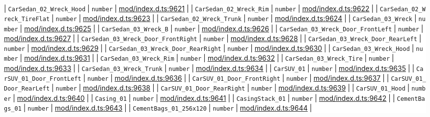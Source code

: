 | <a id="carsedan_02_wreck_hood"></a> `CarSedan_02_Wreck_Hood` | `number` | [mod/index.d.ts:9621](https://github.com/battlefield-portal-community/portal-docs/blob/6d87e21c5922a3efb03c634dbe98e5fe6e797672/generators/santiago/mod/index.d.ts#L9621) |
| <a id="carsedan_02_wreck_rim"></a> `CarSedan_02_Wreck_Rim` | `number` | [mod/index.d.ts:9622](https://github.com/battlefield-portal-community/portal-docs/blob/6d87e21c5922a3efb03c634dbe98e5fe6e797672/generators/santiago/mod/index.d.ts#L9622) |
| <a id="carsedan_02_wreck_tireflat"></a> `CarSedan_02_Wreck_TireFlat` | `number` | [mod/index.d.ts:9623](https://github.com/battlefield-portal-community/portal-docs/blob/6d87e21c5922a3efb03c634dbe98e5fe6e797672/generators/santiago/mod/index.d.ts#L9623) |
| <a id="carsedan_02_wreck_trunk"></a> `CarSedan_02_Wreck_Trunk` | `number` | [mod/index.d.ts:9624](https://github.com/battlefield-portal-community/portal-docs/blob/6d87e21c5922a3efb03c634dbe98e5fe6e797672/generators/santiago/mod/index.d.ts#L9624) |
| <a id="carsedan_03_wreck"></a> `CarSedan_03_Wreck` | `number` | [mod/index.d.ts:9625](https://github.com/battlefield-portal-community/portal-docs/blob/6d87e21c5922a3efb03c634dbe98e5fe6e797672/generators/santiago/mod/index.d.ts#L9625) |
| <a id="carsedan_03_wreck_b"></a> `CarSedan_03_Wreck_B` | `number` | [mod/index.d.ts:9626](https://github.com/battlefield-portal-community/portal-docs/blob/6d87e21c5922a3efb03c634dbe98e5fe6e797672/generators/santiago/mod/index.d.ts#L9626) |
| <a id="carsedan_03_wreck_door_frontleft"></a> `CarSedan_03_Wreck_Door_FrontLeft` | `number` | [mod/index.d.ts:9627](https://github.com/battlefield-portal-community/portal-docs/blob/6d87e21c5922a3efb03c634dbe98e5fe6e797672/generators/santiago/mod/index.d.ts#L9627) |
| <a id="carsedan_03_wreck_door_frontright"></a> `CarSedan_03_Wreck_Door_FrontRight` | `number` | [mod/index.d.ts:9628](https://github.com/battlefield-portal-community/portal-docs/blob/6d87e21c5922a3efb03c634dbe98e5fe6e797672/generators/santiago/mod/index.d.ts#L9628) |
| <a id="carsedan_03_wreck_door_rearleft"></a> `CarSedan_03_Wreck_Door_RearLeft` | `number` | [mod/index.d.ts:9629](https://github.com/battlefield-portal-community/portal-docs/blob/6d87e21c5922a3efb03c634dbe98e5fe6e797672/generators/santiago/mod/index.d.ts#L9629) |
| <a id="carsedan_03_wreck_door_rearright"></a> `CarSedan_03_Wreck_Door_RearRight` | `number` | [mod/index.d.ts:9630](https://github.com/battlefield-portal-community/portal-docs/blob/6d87e21c5922a3efb03c634dbe98e5fe6e797672/generators/santiago/mod/index.d.ts#L9630) |
| <a id="carsedan_03_wreck_hood"></a> `CarSedan_03_Wreck_Hood` | `number` | [mod/index.d.ts:9631](https://github.com/battlefield-portal-community/portal-docs/blob/6d87e21c5922a3efb03c634dbe98e5fe6e797672/generators/santiago/mod/index.d.ts#L9631) |
| <a id="carsedan_03_wreck_rim"></a> `CarSedan_03_Wreck_Rim` | `number` | [mod/index.d.ts:9632](https://github.com/battlefield-portal-community/portal-docs/blob/6d87e21c5922a3efb03c634dbe98e5fe6e797672/generators/santiago/mod/index.d.ts#L9632) |
| <a id="carsedan_03_wreck_tire"></a> `CarSedan_03_Wreck_Tire` | `number` | [mod/index.d.ts:9633](https://github.com/battlefield-portal-community/portal-docs/blob/6d87e21c5922a3efb03c634dbe98e5fe6e797672/generators/santiago/mod/index.d.ts#L9633) |
| <a id="carsedan_03_wreck_trunk"></a> `CarSedan_03_Wreck_Trunk` | `number` | [mod/index.d.ts:9634](https://github.com/battlefield-portal-community/portal-docs/blob/6d87e21c5922a3efb03c634dbe98e5fe6e797672/generators/santiago/mod/index.d.ts#L9634) |
| <a id="carsuv_01"></a> `CarSUV_01` | `number` | [mod/index.d.ts:9635](https://github.com/battlefield-portal-community/portal-docs/blob/6d87e21c5922a3efb03c634dbe98e5fe6e797672/generators/santiago/mod/index.d.ts#L9635) |
| <a id="carsuv_01_door_frontleft"></a> `CarSUV_01_Door_FrontLeft` | `number` | [mod/index.d.ts:9636](https://github.com/battlefield-portal-community/portal-docs/blob/6d87e21c5922a3efb03c634dbe98e5fe6e797672/generators/santiago/mod/index.d.ts#L9636) |
| <a id="carsuv_01_door_frontright"></a> `CarSUV_01_Door_FrontRight` | `number` | [mod/index.d.ts:9637](https://github.com/battlefield-portal-community/portal-docs/blob/6d87e21c5922a3efb03c634dbe98e5fe6e797672/generators/santiago/mod/index.d.ts#L9637) |
| <a id="carsuv_01_door_rearleft"></a> `CarSUV_01_Door_RearLeft` | `number` | [mod/index.d.ts:9638](https://github.com/battlefield-portal-community/portal-docs/blob/6d87e21c5922a3efb03c634dbe98e5fe6e797672/generators/santiago/mod/index.d.ts#L9638) |
| <a id="carsuv_01_door_rearright"></a> `CarSUV_01_Door_RearRight` | `number` | [mod/index.d.ts:9639](https://github.com/battlefield-portal-community/portal-docs/blob/6d87e21c5922a3efb03c634dbe98e5fe6e797672/generators/santiago/mod/index.d.ts#L9639) |
| <a id="carsuv_01_hood"></a> `CarSUV_01_Hood` | `number` | [mod/index.d.ts:9640](https://github.com/battlefield-portal-community/portal-docs/blob/6d87e21c5922a3efb03c634dbe98e5fe6e797672/generators/santiago/mod/index.d.ts#L9640) |
| <a id="casing_01"></a> `Casing_01` | `number` | [mod/index.d.ts:9641](https://github.com/battlefield-portal-community/portal-docs/blob/6d87e21c5922a3efb03c634dbe98e5fe6e797672/generators/santiago/mod/index.d.ts#L9641) |
| <a id="casingstack_01"></a> `CasingStack_01` | `number` | [mod/index.d.ts:9642](https://github.com/battlefield-portal-community/portal-docs/blob/6d87e21c5922a3efb03c634dbe98e5fe6e797672/generators/santiago/mod/index.d.ts#L9642) |
| <a id="cementbags_01"></a> `CementBags_01` | `number` | [mod/index.d.ts:9643](https://github.com/battlefield-portal-community/portal-docs/blob/6d87e21c5922a3efb03c634dbe98e5fe6e797672/generators/santiago/mod/index.d.ts#L9643) |
| <a id="cementbags_01_256x120"></a> `CementBags_01_256x120` | `number` | [mod/index.d.ts:9644](https://github.com/battlefield-portal-community/portal-docs/blob/6d87e21c5922a3efb03c634dbe98e5fe6e797672/generators/santiago/mod/index.d.ts#L9644) |